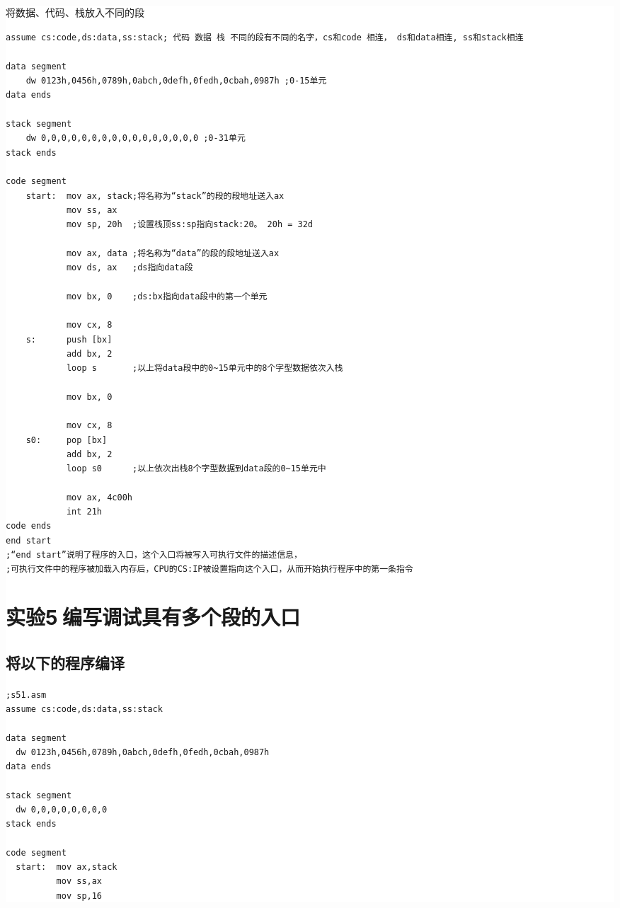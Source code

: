 将数据、代码、栈放入不同的段

```x86asm
assume cs:code,ds:data,ss:stack; 代码 数据 栈 不同的段有不同的名字，cs和code 相连， ds和data相连, ss和stack相连

data segment  
	dw 0123h,0456h,0789h,0abch,0defh,0fedh,0cbah,0987h ;0-15单元
data ends 

stack segment 
	dw 0,0,0,0,0,0,0,0,0,0,0,0,0,0,0,0 ;0-31单元
stack ends 

code segment 
	start:	mov ax, stack;将名称为“stack”的段的段地址送入ax
			mov ss, ax
			mov sp, 20h  ;设置栈顶ss:sp指向stack:20。 20h = 32d
			
			mov ax, data ;将名称为“data”的段的段地址送入ax
			mov ds, ax   ;ds指向data段
			
			mov bx, 0    ;ds:bx指向data段中的第一个单元
			
			mov cx, 8
	s:	    push [bx]
			add bx, 2
			loop s       ;以上将data段中的0~15单元中的8个字型数据依次入栈
			
			mov bx, 0
			
			mov cx, 8
	s0:		pop [bx]
			add bx, 2
			loop s0      ;以上依次出栈8个字型数据到data段的0~15单元中
			
			mov ax, 4c00h 
			int 21h 
code ends
end start
;“end start”说明了程序的入口，这个入口将被写入可执行文件的描述信息，
;可执行文件中的程序被加载入内存后，CPU的CS:IP被设置指向这个入口，从而开始执行程序中的第一条指令
```

# 实验5 编写调试具有多个段的入口
## 将以下的程序编译

```x86asm
;s51.asm
assume cs:code,ds:data,ss:stack

data segment
  dw 0123h,0456h,0789h,0abch,0defh,0fedh,0cbah,0987h
data ends

stack segment
  dw 0,0,0,0,0,0,0,0
stack ends

code segment
  start:  mov ax,stack
          mov ss,ax
          mov sp,16

```